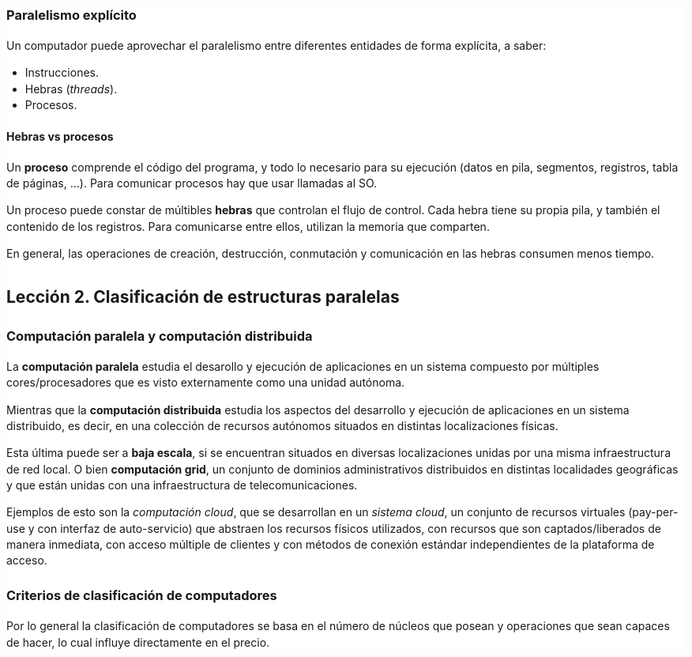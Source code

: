### Paralelismo explícito

Un computador puede aprovechar el paralelismo entre diferentes entidades de forma explícita, a saber:

- Instrucciones.
- Hebras (*threads*).
- Procesos.

#### Hebras vs procesos

Un **proceso** comprende el código del programa, y todo lo necesario para su ejecución (datos en pila, segmentos, registros, tabla de páginas, ...). Para comunicar procesos hay que usar llamadas al SO.

Un proceso puede constar de múltibles **hebras** que controlan el flujo de control. Cada hebra tiene su propia pila, y también el contenido de los registros. Para comunicarse entre ellos, utilizan la memoria que comparten.

En general, las operaciones de creación, destrucción, conmutación y comunicación en las hebras consumen menos tiempo.




## Lección 2. Clasificación de estructuras paralelas

### Computación paralela y computación distribuida

La **computación paralela** estudia el desarollo y ejecución de
aplicaciones en un sistema compuesto por múltiples cores/procesadores
que es visto externamente como una unidad autónoma.

Mientras que la **computación distribuida** estudia los aspectos del
desarrollo y ejecución de aplicaciones en un sistema distribuido, es
decir, en una colección de recursos autónomos situados en distintas
localizaciones físicas.

Esta última puede ser a **baja escala**, si se encuentran situados en
diversas localizaciones unidas por una misma infraestructura de red
local. O bien **computación grid**, un conjunto de dominios
administrativos distribuidos en distintas localidades geográficas y
que están unidas con una infraestructura de telecomunicaciones.

Ejemplos de esto son la *computación cloud*, que se desarrollan en un
*sistema cloud*, un conjunto de recursos virtuales (pay-per-use y con
interfaz de auto-servicio) que abstraen los recursos físicos
utilizados, con recursos que son captados/liberados de manera
inmediata, con acceso múltiple de clientes y con métodos de conexión
estándar independientes de la plataforma de acceso.

### Criterios de clasificación de computadores

Por lo general la clasificación de computadores se basa en el número
de núcleos que posean y operaciones que sean capaces de hacer, lo cual
influye directamente en el precio.
